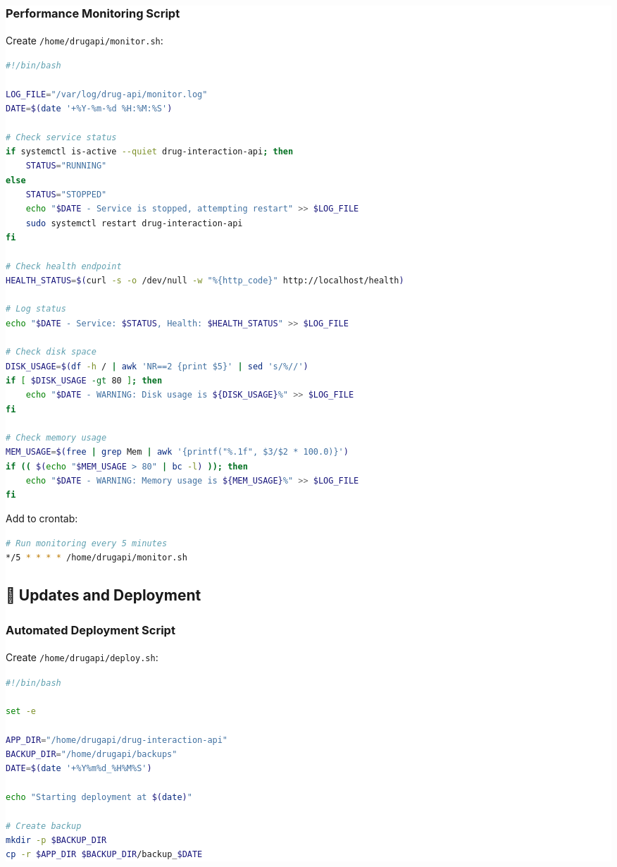 ### Performance Monitoring Script

Create `/home/drugapi/monitor.sh`:

```bash
#!/bin/bash

LOG_FILE="/var/log/drug-api/monitor.log"
DATE=$(date '+%Y-%m-%d %H:%M:%S')

# Check service status
if systemctl is-active --quiet drug-interaction-api; then
    STATUS="RUNNING"
else
    STATUS="STOPPED"
    echo "$DATE - Service is stopped, attempting restart" >> $LOG_FILE
    sudo systemctl restart drug-interaction-api
fi

# Check health endpoint
HEALTH_STATUS=$(curl -s -o /dev/null -w "%{http_code}" http://localhost/health)

# Log status
echo "$DATE - Service: $STATUS, Health: $HEALTH_STATUS" >> $LOG_FILE

# Check disk space
DISK_USAGE=$(df -h / | awk 'NR==2 {print $5}' | sed 's/%//')
if [ $DISK_USAGE -gt 80 ]; then
    echo "$DATE - WARNING: Disk usage is ${DISK_USAGE}%" >> $LOG_FILE
fi

# Check memory usage
MEM_USAGE=$(free | grep Mem | awk '{printf("%.1f", $3/$2 * 100.0)}')
if (( $(echo "$MEM_USAGE > 80" | bc -l) )); then
    echo "$DATE - WARNING: Memory usage is ${MEM_USAGE}%" >> $LOG_FILE
fi
```

Add to crontab:
```bash
# Run monitoring every 5 minutes
*/5 * * * * /home/drugapi/monitor.sh
```

## 🔄 Updates and Deployment

### Automated Deployment Script

Create `/home/drugapi/deploy.sh`:

```bash
#!/bin/bash

set -e

APP_DIR="/home/drugapi/drug-interaction-api"
BACKUP_DIR="/home/drugapi/backups"
DATE=$(date '+%Y%m%d_%H%M%S')

echo "Starting deployment at $(date)"

# Create backup
mkdir -p $BACKUP_DIR
cp -r $APP_DIR $BACKUP_DIR/backup_$DATE

```